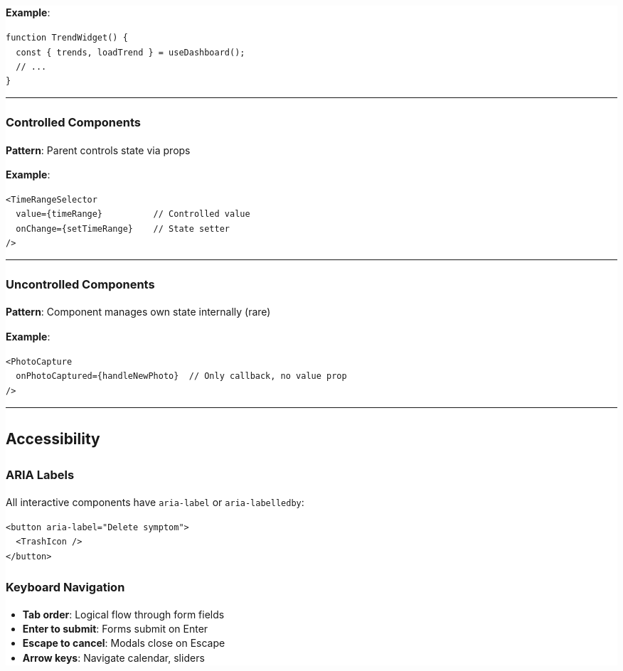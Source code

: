 **Example**:
```tsx
function TrendWidget() {
  const { trends, loadTrend } = useDashboard();
  // ...
}
```

---

### Controlled Components

**Pattern**: Parent controls state via props

**Example**:
```tsx
<TimeRangeSelector 
  value={timeRange}          // Controlled value
  onChange={setTimeRange}    // State setter
/>
```

---

### Uncontrolled Components

**Pattern**: Component manages own state internally (rare)

**Example**:
```tsx
<PhotoCapture 
  onPhotoCaptured={handleNewPhoto}  // Only callback, no value prop
/>
```

---

## Accessibility

### ARIA Labels

All interactive components have `aria-label` or `aria-labelledby`:

```tsx
<button aria-label="Delete symptom">
  <TrashIcon />
</button>
```

### Keyboard Navigation

- **Tab order**: Logical flow through form fields
- **Enter to submit**: Forms submit on Enter
- **Escape to cancel**: Modals close on Escape
- **Arrow keys**: Navigate calendar, sliders
